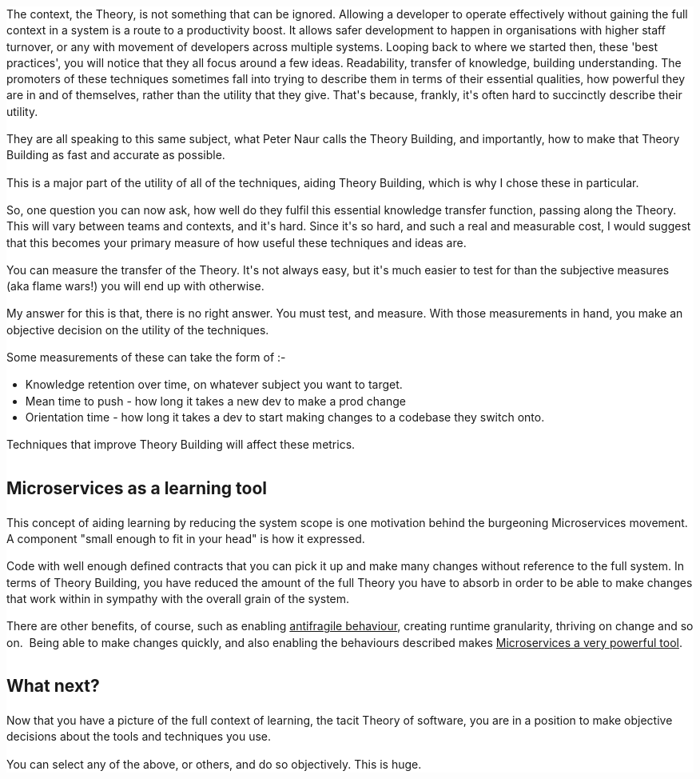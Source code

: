 The context, the Theory, is not something that can be ignored. Allowing a developer to operate effectively without gaining the full context in a system is a route to a productivity boost. It allows safer development to happen in organisations with higher staff turnover, or any with movement of developers across multiple systems.
Looping back to where we started then, these 'best practices', you will notice that they all focus around a few ideas. Readability, transfer of knowledge, building understanding. The promoters of these techniques sometimes fall into trying to describe them in terms of their essential qualities, how powerful they are in and of themselves, rather than the utility that they give. That's because, frankly, it's often hard to succinctly describe their utility.

They are all speaking to this same subject, what Peter Naur calls the Theory Building, and importantly, how to make that Theory Building as fast and accurate as possible.

This is a major part of the utility of all of the techniques, aiding Theory Building, which is why I chose these in particular.

So, one question you can now ask, how well do they fulfil this essential knowledge transfer function, passing along the Theory. This will vary between teams and contexts, and it's hard. Since it's so hard, and such a real and measurable cost, I would suggest that this becomes your primary measure of how useful these techniques and ideas are.

You can measure the transfer of the Theory. It's not always easy, but it's much easier to test for than the subjective measures (aka flame wars!) you will end up with otherwise.

My answer for this is that, there is no right answer. You must test, and measure. With those measurements in hand, you make an objective decision on the utility of the techniques.

Some measurements of these can take the form of :-
<ul>
	<li>Knowledge retention over time, on whatever subject you want to target.</li>
	<li>Mean time to push - how long it takes a new dev to make a prod change</li>
	<li>Orientation time - how long it takes a dev to start making changes to a codebase they switch onto.</li>
</ul>
Techniques that improve Theory Building will affect these metrics.
<h2>Microservices as a learning tool</h2>
This concept of aiding learning by reducing the system scope is one motivation behind the burgeoning Microservices movement. A component "small enough to fit in your head" is how it expressed.

Code with well enough defined contracts that you can pick it up and make many changes without reference to the full system. In terms of Theory Building, you have reduced the amount of the full Theory you have to absorb in order to be able to make changes that work within in sympathy with the overall grain of the system.

There are other benefits, of course, such as enabling <a title="Antifragile Software: Building Adaptable Software with Microservices" href="http://www.simplicityitself.com/publications/antifragile-software/" target="_blank">antifragile behaviour</a>, creating runtime granularity, thriving on change and so on.  Being able to make changes quickly, and also enabling the behaviours described makes <a title="How to Build Microservices" href="http://www.simplicityitself.com/learning/getting-started-microservices/how-to-build-microservices/" target="_blank">Microservices a very powerful tool</a>.
<h2>What next?</h2>
Now that you have a picture of the full context of learning, the tacit Theory of software, you are in a position to make objective decisions about the tools and techniques you use.

You can select any of the above, or others, and do so objectively. This is huge.
